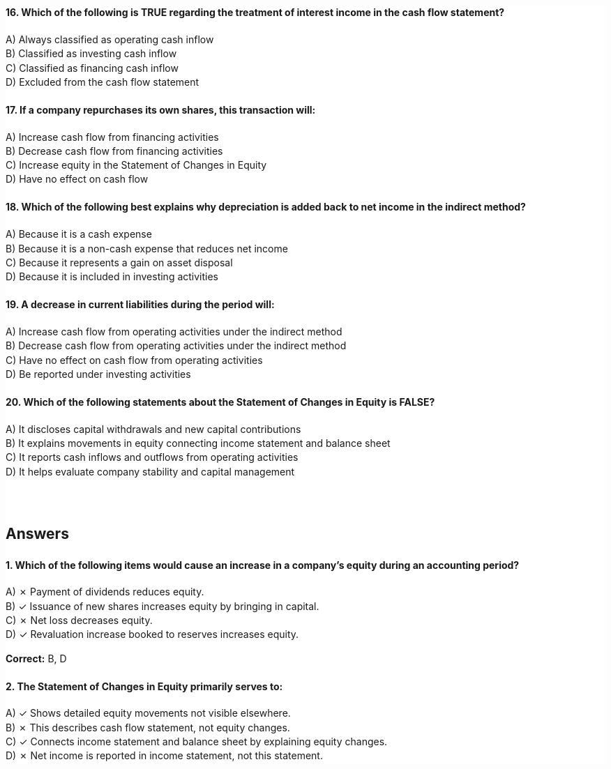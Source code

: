 #### 16. Which of the following is TRUE regarding the treatment of interest income in the cash flow statement?  
A) Always classified as operating cash inflow  
B) Classified as investing cash inflow  
C) Classified as financing cash inflow  
D) Excluded from the cash flow statement  

#### 17. If a company repurchases its own shares, this transaction will:  
A) Increase cash flow from financing activities  
B) Decrease cash flow from financing activities  
C) Increase equity in the Statement of Changes in Equity  
D) Have no effect on cash flow  

#### 18. Which of the following best explains why depreciation is added back to net income in the indirect method?  
A) Because it is a cash expense  
B) Because it is a non-cash expense that reduces net income  
C) Because it represents a gain on asset disposal  
D) Because it is included in investing activities  

#### 19. A decrease in current liabilities during the period will:  
A) Increase cash flow from operating activities under the indirect method  
B) Decrease cash flow from operating activities under the indirect method  
C) Have no effect on cash flow from operating activities  
D) Be reported under investing activities  

#### 20. Which of the following statements about the Statement of Changes in Equity is FALSE?  
A) It discloses capital withdrawals and new capital contributions  
B) It explains movements in equity connecting income statement and balance sheet  
C) It reports cash inflows and outflows from operating activities  
D) It helps evaluate company stability and capital management



<br>

## Answers

#### 1. Which of the following items would cause an increase in a company’s equity during an accounting period?  
A) ✗ Payment of dividends reduces equity.  
B) ✓ Issuance of new shares increases equity by bringing in capital.  
C) ✗ Net loss decreases equity.  
D) ✓ Revaluation increase booked to reserves increases equity.  

**Correct:** B, D


#### 2. The Statement of Changes in Equity primarily serves to:  
A) ✓ Shows detailed equity movements not visible elsewhere.  
B) ✗ This describes cash flow statement, not equity changes.  
C) ✓ Connects income statement and balance sheet by explaining equity changes.  
D) ✗ Net income is reported in income statement, not this statement.  
